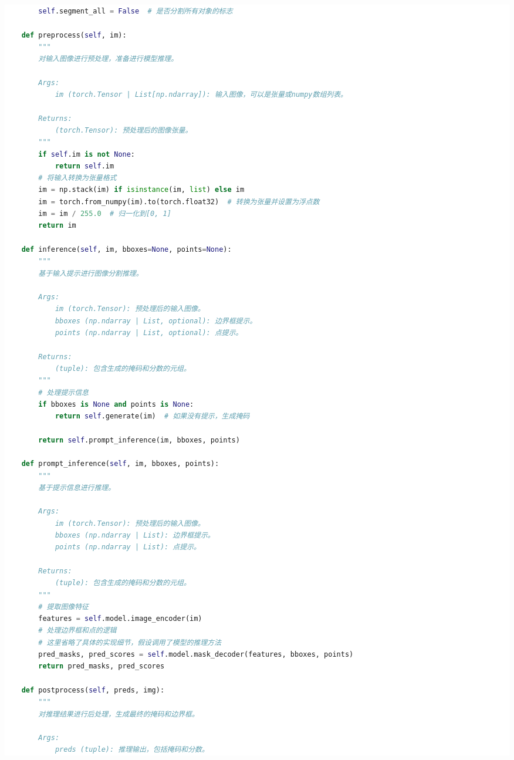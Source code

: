 ```python
        self.segment_all = False  # 是否分割所有对象的标志

    def preprocess(self, im):
        """
        对输入图像进行预处理，准备进行模型推理。

        Args:
            im (torch.Tensor | List[np.ndarray]): 输入图像，可以是张量或numpy数组列表。

        Returns:
            (torch.Tensor): 预处理后的图像张量。
        """
        if self.im is not None:
            return self.im
        # 将输入转换为张量格式
        im = np.stack(im) if isinstance(im, list) else im
        im = torch.from_numpy(im).to(torch.float32)  # 转换为张量并设置为浮点数
        im = im / 255.0  # 归一化到[0, 1]
        return im

    def inference(self, im, bboxes=None, points=None):
        """
        基于输入提示进行图像分割推理。

        Args:
            im (torch.Tensor): 预处理后的输入图像。
            bboxes (np.ndarray | List, optional): 边界框提示。
            points (np.ndarray | List, optional): 点提示。

        Returns:
            (tuple): 包含生成的掩码和分数的元组。
        """
        # 处理提示信息
        if bboxes is None and points is None:
            return self.generate(im)  # 如果没有提示，生成掩码

        return self.prompt_inference(im, bboxes, points)

    def prompt_inference(self, im, bboxes, points):
        """
        基于提示信息进行推理。

        Args:
            im (torch.Tensor): 预处理后的输入图像。
            bboxes (np.ndarray | List): 边界框提示。
            points (np.ndarray | List): 点提示。

        Returns:
            (tuple): 包含生成的掩码和分数的元组。
        """
        # 提取图像特征
        features = self.model.image_encoder(im)
        # 处理边界框和点的逻辑
        # 这里省略了具体的实现细节，假设调用了模型的推理方法
        pred_masks, pred_scores = self.model.mask_decoder(features, bboxes, points)
        return pred_masks, pred_scores

    def postprocess(self, preds, img):
        """
        对推理结果进行后处理，生成最终的掩码和边界框。

        Args:
            preds (tuple): 推理输出，包括掩码和分数。
```